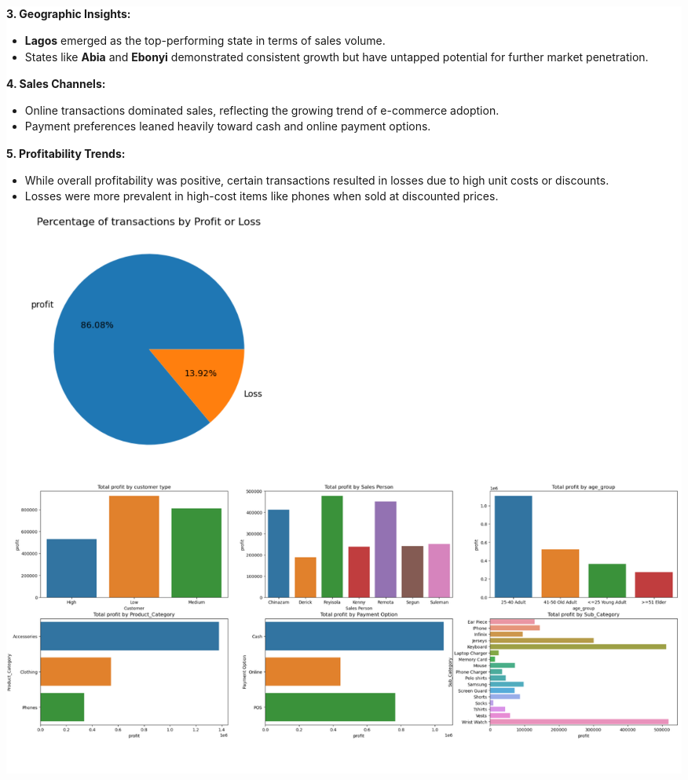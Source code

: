 **3. Geographic Insights:**
- **Lagos** emerged as the top-performing state in terms of sales volume.
- States like **Abia** and **Ebonyi** demonstrated consistent growth but have untapped potential for further market penetration.

**4. Sales Channels:**
- Online transactions dominated sales, reflecting the growing trend of e-commerce adoption.
- Payment preferences leaned heavily toward cash and online payment options.

**5. Profitability Trends:**
- While overall profitability was positive, certain transactions resulted in losses due to high unit costs or discounts.
- Losses were more prevalent in high-cost items like phones when sold at discounted prices.

<img src="https://github.com/jamesehiabhi/Dune-Sales-Analysis/blob/main/Displays/ProfitLoss.png" alt="Displays" width="400" height="300"/> 
<img src="https://github.com/jamesehiabhi/Dune-Sales-Analysis/blob/main/Displays/Analysis.png" alt="Displays" width="1000" height="400"/> 
